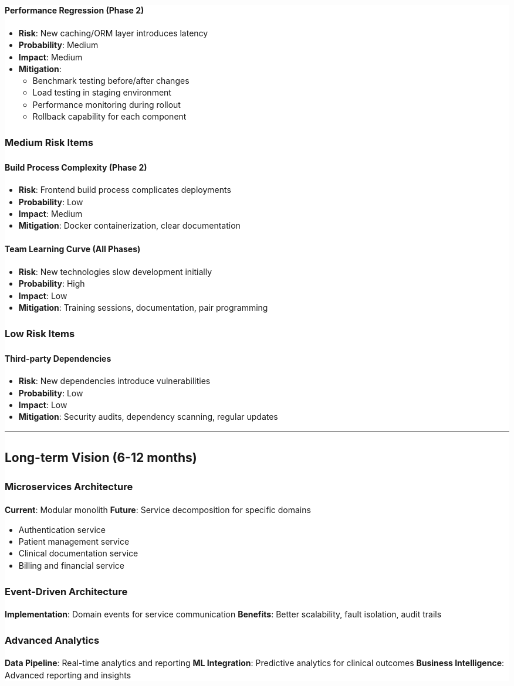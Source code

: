 #### **Performance Regression (Phase 2)**
- **Risk**: New caching/ORM layer introduces latency
- **Probability**: Medium  
- **Impact**: Medium
- **Mitigation**:
  - Benchmark testing before/after changes
  - Load testing in staging environment
  - Performance monitoring during rollout
  - Rollback capability for each component

### **Medium Risk Items**

#### **Build Process Complexity (Phase 2)**
- **Risk**: Frontend build process complicates deployments
- **Probability**: Low
- **Impact**: Medium
- **Mitigation**: Docker containerization, clear documentation

#### **Team Learning Curve (All Phases)**
- **Risk**: New technologies slow development initially
- **Probability**: High
- **Impact**: Low
- **Mitigation**: Training sessions, documentation, pair programming

### **Low Risk Items**

#### **Third-party Dependencies**
- **Risk**: New dependencies introduce vulnerabilities
- **Probability**: Low
- **Impact**: Low
- **Mitigation**: Security audits, dependency scanning, regular updates

---

## Long-term Vision (6-12 months)

### **Microservices Architecture**
**Current**: Modular monolith
**Future**: Service decomposition for specific domains
- Authentication service
- Patient management service  
- Clinical documentation service
- Billing and financial service

### **Event-Driven Architecture**
**Implementation**: Domain events for service communication
**Benefits**: Better scalability, fault isolation, audit trails

### **Advanced Analytics**
**Data Pipeline**: Real-time analytics and reporting
**ML Integration**: Predictive analytics for clinical outcomes
**Business Intelligence**: Advanced reporting and insights
